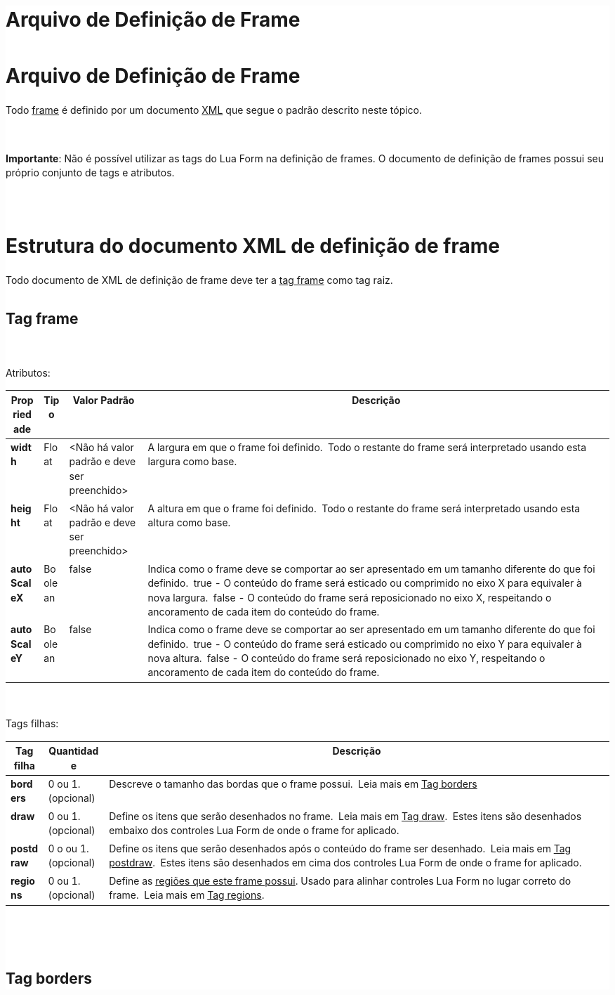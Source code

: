 # Arquivo de Definição de Frame

# Arquivo de Definição de Frame

Todo [frame](<Frames.md>) é definido por um documento [XML](<DocumentosXML.md>) que segue o padrão descrito neste tópico.

&nbsp;

**Importante**: Não é possível utilizar as tags do Lua Form na definição de frames. O documento de definição de frames possui seu próprio conjunto de tags e atributos.

&nbsp;

# Estrutura do documento XML de definição de frame

Todo documento de XML de definição de frame deve ter a [tag frame](<ArquivodeDefinicaodeFrame.md#Tag%20frame>) como tag raiz.

## Tag frame

&nbsp;

Atributos:

| **Propriedade** | Tipo | Valor Padrão | Descrição |
| --- | --- | --- | --- |
| **width** | Float | \<Não há valor padrão e deve ser preenchido\>&nbsp; | A largura em que o frame foi definido.&nbsp; Todo o restante do frame será interpretado usando esta largura como base.&nbsp; |
| **height** | Float | \<Não há valor padrão e deve ser preenchido\>&nbsp; | A altura em que o frame foi definido.&nbsp; Todo o restante do frame será interpretado usando esta altura como base.&nbsp; |
| **autoScaleX** | Boolean | false | Indica como o frame deve se comportar ao ser apresentado em um tamanho diferente do que foi definido.&nbsp; true - O conteúdo do frame será esticado ou comprimido no eixo X para equivaler à nova largura.&nbsp; false - O conteúdo do frame será reposicionado no eixo X, respeitando o ancoramento de cada item do conteúdo do frame.&nbsp; |
| **autoScaleY** | Boolean | false | Indica como o frame deve se comportar ao ser apresentado em um tamanho diferente do que foi definido.&nbsp; true - O conteúdo do frame será esticado ou comprimido no eixo Y para equivaler à nova altura.&nbsp; false - O conteúdo do frame será reposicionado no eixo Y, respeitando o ancoramento de cada item do conteúdo do frame.&nbsp; |


&nbsp;

Tags filhas:

| **Tag filha** | Quantidade | Descrição |
| --- | --- | --- |
| **borders** | &#48; ou 1. (opcional) | Descreve o tamanho das bordas que o frame possui.&nbsp; Leia mais em [Tag borders](<ArquivodeDefinicaodeFrame.md#Tag%20borders>)&nbsp; |
| **draw** | &#48; ou 1. (opcional) | Define os itens que serão desenhados no frame.&nbsp; Leia mais em [Tag draw](<ArquivodeDefinicaodeFrame.md#Tag%20draw>).&nbsp; Estes itens são desenhados embaixo dos controles Lua Form de onde o frame for aplicado.&nbsp; |
| **postdraw** | &#48; o ou 1. (opcional) | Define os itens que serão desenhados após o conteúdo do frame ser desenhado.&nbsp; Leia mais em [Tag postdraw](<ArquivodeDefinicaodeFrame.md#Tag%20postdraw>).&nbsp; Estes itens são desenhados em cima dos controles Lua Form de onde o frame for aplicado.&nbsp; |
| **regions** | &#48; ou 1. (opcional) | Define as [regiões que este frame possui](<FrameseRegioes.md>). Usado para alinhar controles Lua Form no lugar correto do frame.&nbsp; Leia mais em [Tag regions](<ArquivodeDefinicaodeFrame.md#Tag%20regions>).&nbsp; |


## &nbsp;
## Tag borders
